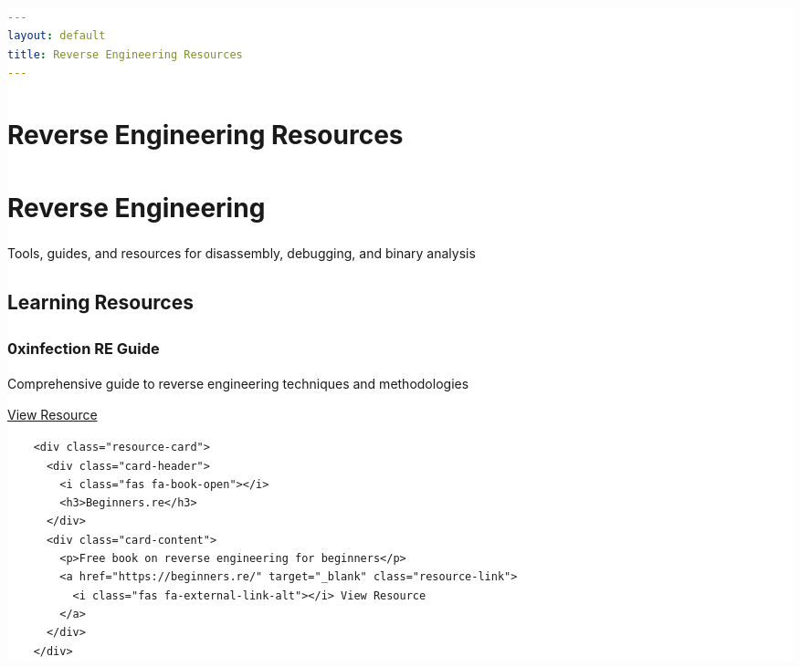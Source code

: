 ```yaml
---
layout: default
title: Reverse Engineering Resources
---
```


# Reverse Engineering Resources

<div class="resource-header">
  <div class="resource-icon">
    <i class="fas fa-undo"></i>
  </div>
  <div class="resource-title">
    <h1>Reverse Engineering</h1>
    <p>Tools, guides, and resources for disassembly, debugging, and binary analysis</p>
  </div>
</div>

<div class="resource-content">
  <div class="resource-section">
    <div class="section-header collapsible">
      <h2><i class="fas fa-book"></i> Learning Resources</h2>
      <i class="fas fa-chevron-down toggle-icon"></i>
    </div>
    <div class="section-content">
      <div class="resource-cards">
        <div class="resource-card">
          <div class="card-header">
            <i class="fas fa-graduation-cap"></i>
            <h3>0xinfection RE Guide</h3>
          </div>
          <div class="card-content">
            <p>Comprehensive guide to reverse engineering techniques and methodologies</p>
            <a href="https://0xinfection.github.io/reversing/" target="_blank" class="resource-link">
              <i class="fas fa-external-link-alt"></i> View Resource
            </a>
          </div>
        </div>
        
        <div class="resource-card">
          <div class="card-header">
            <i class="fas fa-book-open"></i>
            <h3>Beginners.re</h3>
          </div>
          <div class="card-content">
            <p>Free book on reverse engineering for beginners</p>
            <a href="https://beginners.re/" target="_blank" class="resource-link">
              <i class="fas fa-external-link-alt"></i> View Resource
            </a>
          </div>
        </div>
        